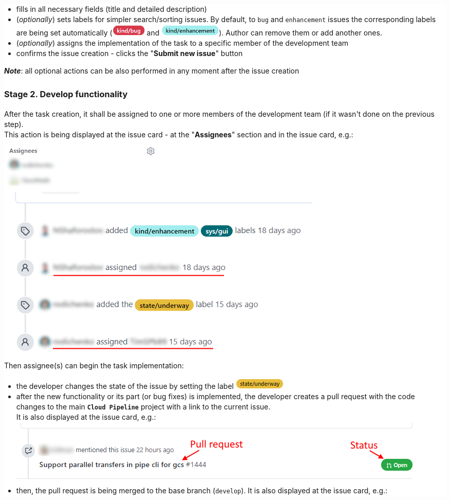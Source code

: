 - fills in all necessary fields (title and detailed description)
- (_optionally_) sets labels for simpler search/sorting issues. By default, to `bug` and `enhancement` issues the corresponding labels are being set automatically (![CloudPipelineContributions](docs/md/attachments/CONTRIBUTIONS/Contributions_03.png) and ![CloudPipelineContributions](docs/md/attachments/CONTRIBUTIONS/Contributions_04.png)). Author can remove them or add another ones.
- (_optionally_) assigns the implementation of the task to a specific member of the development team
- confirms the issue creation - clicks the "**Submit new issue**" button

**_Note_**: all optional actions can be also performed in any moment after the issue creation

### Stage 2. Develop functionality

After the task creation, it shall be assigned to one or more members of the development team (if it wasn't done on the previous step).  
This action is being displayed at the issue card - at the "**Assignees**" section and in the issue card, e.g.:  
    ![CloudPipelineContributions](docs/md/attachments/CONTRIBUTIONS/Contributions_05.png)  
    ![CloudPipelineContributions](docs/md/attachments/CONTRIBUTIONS/Contributions_06.png)

Then assignee(s) can begin the task implementation:

- the developer changes the state of the issue by setting the label ![CloudPipelineContributions](docs/md/attachments/CONTRIBUTIONS/Contributions_07.png)
- after the new functionality or its part (or bug fixes) is implemented, the developer creates a pull request with the code changes to the main **`Cloud Pipeline`** project with a link to the current issue.  
It is also displayed at the issue card, e.g.:  
    ![CloudPipelineContributions](docs/md/attachments/CONTRIBUTIONS/Contributions_08.png)
- then, the pull request is being merged to the base branch (`develop`). It is also displayed at the issue card, e.g.:  